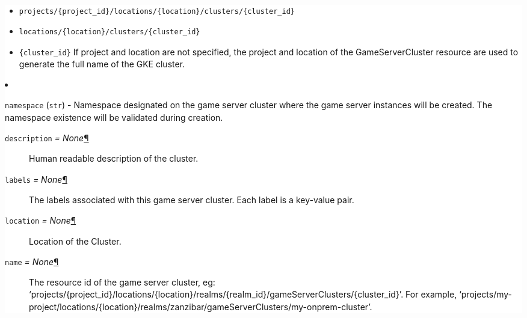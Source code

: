 <ul>
<li><p><code class="docutils literal notranslate"><span class="pre">projects/{project_id}/locations/{location}/clusters/{cluster_id}</span></code></p></li>
<li><p><code class="docutils literal notranslate"><span class="pre">locations/{location}/clusters/{cluster_id}</span></code></p></li>
<li><p><code class="docutils literal notranslate"><span class="pre">{cluster_id}</span></code>
If project and location are not specified, the project and location of the
GameServerCluster resource are used to generate the full name of the
GKE cluster.</p></li>
</ul>
</li>
</ul>
</li>
<li><p><code class="docutils literal notranslate"><span class="pre">namespace</span></code> (<code class="docutils literal notranslate"><span class="pre">str</span></code>) - Namespace designated on the game server cluster where the game server
instances will be created. The namespace existence will be validated
during creation.</p></li>
</ul>
</dd></dl>

<dl class="attribute">
<dt id="pulumi_gcp.gameservices.GameServerCluster.description">
<code class="sig-name descname">description</code><em class="property"> = None</em><a class="headerlink" href="#pulumi_gcp.gameservices.GameServerCluster.description" title="Permalink to this definition">¶</a></dt>
<dd><p>Human readable description of the cluster.</p>
</dd></dl>

<dl class="attribute">
<dt id="pulumi_gcp.gameservices.GameServerCluster.labels">
<code class="sig-name descname">labels</code><em class="property"> = None</em><a class="headerlink" href="#pulumi_gcp.gameservices.GameServerCluster.labels" title="Permalink to this definition">¶</a></dt>
<dd><p>The labels associated with this game server cluster. Each label is a
key-value pair.</p>
</dd></dl>

<dl class="attribute">
<dt id="pulumi_gcp.gameservices.GameServerCluster.location">
<code class="sig-name descname">location</code><em class="property"> = None</em><a class="headerlink" href="#pulumi_gcp.gameservices.GameServerCluster.location" title="Permalink to this definition">¶</a></dt>
<dd><p>Location of the Cluster.</p>
</dd></dl>

<dl class="attribute">
<dt id="pulumi_gcp.gameservices.GameServerCluster.name">
<code class="sig-name descname">name</code><em class="property"> = None</em><a class="headerlink" href="#pulumi_gcp.gameservices.GameServerCluster.name" title="Permalink to this definition">¶</a></dt>
<dd><p>The resource id of the game server cluster, eg:
‘projects/{project_id}/locations/{location}/realms/{realm_id}/gameServerClusters/{cluster_id}’. For example,
‘projects/my-project/locations/{location}/realms/zanzibar/gameServerClusters/my-onprem-cluster’.</p>
</dd></dl>
